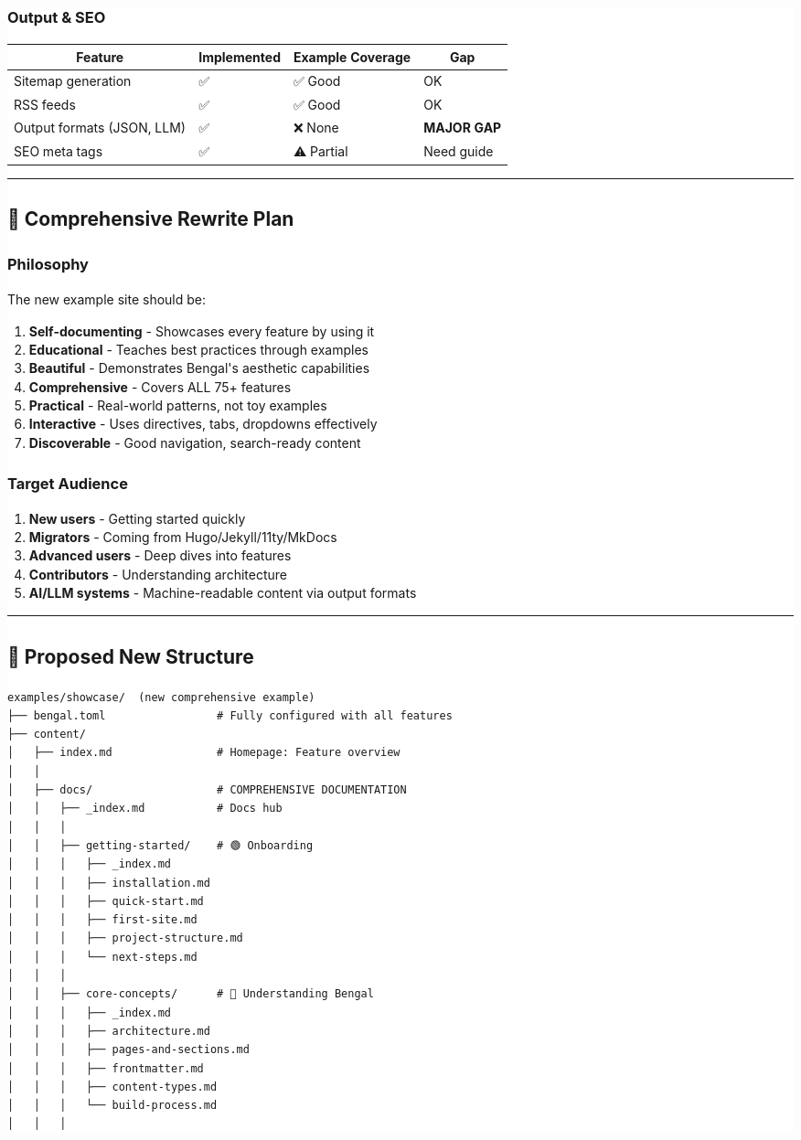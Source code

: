 ### Output & SEO

| Feature | Implemented | Example Coverage | Gap |
|---------|-------------|------------------|-----|
| Sitemap generation | ✅ | ✅ Good | OK |
| RSS feeds | ✅ | ✅ Good | OK |
| Output formats (JSON, LLM) | ✅ | ❌ None | **MAJOR GAP** |
| SEO meta tags | ✅ | ⚠️ Partial | Need guide |

---

## 🚀 Comprehensive Rewrite Plan

### Philosophy

The new example site should be:
1. **Self-documenting** - Showcases every feature by using it
2. **Educational** - Teaches best practices through examples
3. **Beautiful** - Demonstrates Bengal's aesthetic capabilities
4. **Comprehensive** - Covers ALL 75+ features
5. **Practical** - Real-world patterns, not toy examples
6. **Interactive** - Uses directives, tabs, dropdowns effectively
7. **Discoverable** - Good navigation, search-ready content

### Target Audience

1. **New users** - Getting started quickly
2. **Migrators** - Coming from Hugo/Jekyll/11ty/MkDocs
3. **Advanced users** - Deep dives into features
4. **Contributors** - Understanding architecture
5. **AI/LLM systems** - Machine-readable content via output formats

---

## 📁 Proposed New Structure

```
examples/showcase/  (new comprehensive example)
├── bengal.toml                 # Fully configured with all features
├── content/
│   ├── index.md                # Homepage: Feature overview
│   │
│   ├── docs/                   # COMPREHENSIVE DOCUMENTATION
│   │   ├── _index.md           # Docs hub
│   │   │
│   │   ├── getting-started/    # 🟢 Onboarding
│   │   │   ├── _index.md
│   │   │   ├── installation.md
│   │   │   ├── quick-start.md
│   │   │   ├── first-site.md
│   │   │   ├── project-structure.md
│   │   │   └── next-steps.md
│   │   │
│   │   ├── core-concepts/      # 🔵 Understanding Bengal
│   │   │   ├── _index.md
│   │   │   ├── architecture.md
│   │   │   ├── pages-and-sections.md
│   │   │   ├── frontmatter.md
│   │   │   ├── content-types.md
│   │   │   └── build-process.md
│   │   │
```